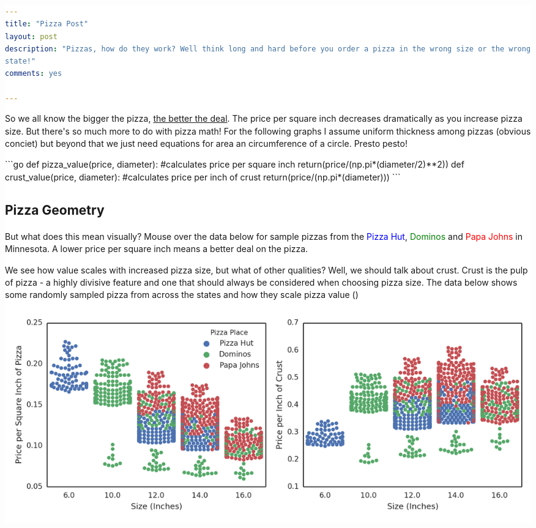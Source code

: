 ```yaml
---
title: "Pizza Post"
layout: post
description: "Pizzas, how do they work? Well think long and hard before you order a pizza in the wrong size or the wrong state!"
comments: yes

---
```


<p>So we all know the bigger the pizza, <a href="http://www.npr.org/sections/money/2014/02/26/282132576/74-476-reasons-you-should-always-get-the-bigger-pizza">the better the deal</a>. The price per square inch decreases dramatically as you increase pizza size. But there's so much more to do with pizza math! For the following graphs I assume uniform thickness among pizzas (obvious conciet) but beyond that we just need equations for area an circumference of a circle. Presto pesto!</p>
```go
def pizza_value(price, diameter):
    #calculates price per square inch
    return(price/(np.pi*(diameter/2)**2))
def crust_value(price, diameter):
    #calculates price per inch of crust
    return(price/(np.pi*(diameter)))
```

## Pizza Geometry
But what does this mean visually? Mouse over the data below for sample pizzas from the <font color="blue">Pizza Hut</font>, <font color="green">Dominos</font> and <font color="red">Papa Johns</font> in Minnesota. A lower price per square inch means a better deal on the pizza.
<div  class="mobile-hide">
<iframe src="/res/blog_1/minnesota.html" width="100%" height="100%"  scrolling="no"></iframe>
</div>
<p>We see how value scales with increased pizza size, but what of other qualities? Well, we should talk about crust. Crust is the pulp of pizza - a highly divisive feature and one that should always be considered when choosing pizza size. The data below shows some randomly sampled pizza from across the states and how they scale pizza value () </p>
<img src="/res/blog_1/swarm.png" width="100%">
